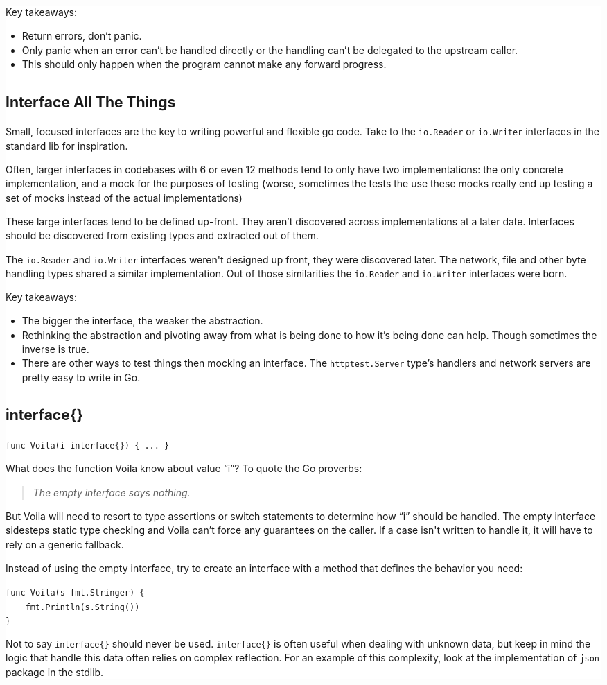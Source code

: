 Key takeaways:

- Return errors, don’t panic.
- Only panic when an error can’t be handled directly or the handling can’t be delegated to the upstream caller.
- This should only happen when the program cannot make any forward progress.

## Interface All The Things

Small, focused interfaces are the key to writing powerful and flexible go code. Take to the `io.Reader` or `io.Writer` interfaces in the standard lib for inspiration.

Often, larger interfaces in codebases with 6 or even 12 methods tend to only have two implementations: the only concrete implementation, and a mock for the purposes of testing (worse, sometimes the tests the use these mocks really end up testing a set of mocks instead of the actual implementations)

These large interfaces tend to be defined up-front. They aren’t discovered across implementations at a later date. Interfaces should be discovered from existing types and extracted out of them.

The `io.Reader` and `io.Writer` interfaces weren't designed up front, they were discovered later. The network, file and other byte handling types shared a similar implementation. Out of those similarities the `io.Reader` and `io.Writer` interfaces were born.

Key takeaways:

- The bigger the interface, the weaker the abstraction.
- Rethinking the abstraction and pivoting away from what is being done to how it’s being done can help. Though sometimes the inverse is true.
- There are other ways to test things then mocking an interface. The `httptest.Server` type’s handlers and network servers are pretty easy to write in Go.

## interface{}

```
func Voila(i interface{}) { ... }
```

What does the function Voila know about value “i”? To quote the Go proverbs:

> _The empty interface says nothing._

But Voila will need to resort to type assertions or switch statements to determine how “i” should be handled. The empty interface sidesteps static type checking and Voila can’t force any guarantees on the caller. If a case isn't written to handle it, it will have to rely on a generic fallback.

Instead of using the empty interface, try to create an interface with a method that defines the behavior you need:

```
func Voila(s fmt.Stringer) {
	fmt.Println(s.String())
}
```

Not to say `interface{}` should never be used. `interface{}` is often useful when dealing with unknown data, but keep in mind the logic that handle this data often relies on complex reflection. For an example of this complexity, look at the implementation of `json` package in the stdlib.
